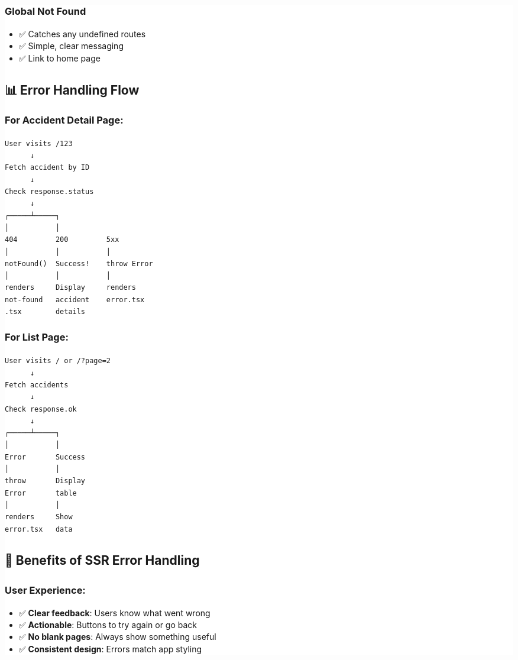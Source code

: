 ### Global Not Found
- ✅ Catches any undefined routes
- ✅ Simple, clear messaging
- ✅ Link to home page

## 📊 Error Handling Flow

### For Accident Detail Page:

```
User visits /123
      ↓
Fetch accident by ID
      ↓
Check response.status
      ↓
┌─────┴─────┐
│           │
404         200         5xx
│           │           │
notFound()  Success!    throw Error
│           │           │
renders     Display     renders
not-found   accident    error.tsx
.tsx        details
```

### For List Page:

```
User visits / or /?page=2
      ↓
Fetch accidents
      ↓
Check response.ok
      ↓
┌─────┴─────┐
│           │
Error       Success
│           │
throw       Display
Error       table
│           │
renders     Show
error.tsx   data
```

## 🚀 Benefits of SSR Error Handling

### User Experience:
- ✅ **Clear feedback**: Users know what went wrong
- ✅ **Actionable**: Buttons to try again or go back
- ✅ **No blank pages**: Always show something useful
- ✅ **Consistent design**: Errors match app styling
